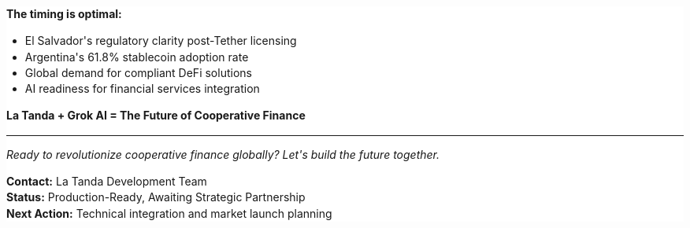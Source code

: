 **The timing is optimal:**
- El Salvador's regulatory clarity post-Tether licensing
- Argentina's 61.8% stablecoin adoption rate
- Global demand for compliant DeFi solutions
- AI readiness for financial services integration

**La Tanda + Grok AI = The Future of Cooperative Finance**

---

*Ready to revolutionize cooperative finance globally?*
*Let's build the future together.*

**Contact:** La Tanda Development Team  
**Status:** Production-Ready, Awaiting Strategic Partnership  
**Next Action:** Technical integration and market launch planning